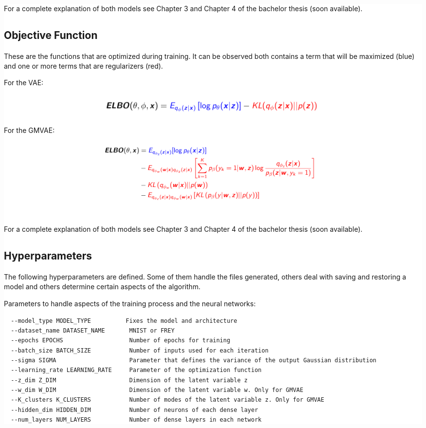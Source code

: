 For a complete explanation of both models see Chapter 3 and Chapter 4 of the bachelor thesis (soon available).

## Objective Function

These are the functions that are optimized during training. It can be observed both contains a term that will be maximized (blue) and one or more terms that are regularizers (red).

For the VAE:
<p align="center">
<img width="460" src="imgs/elbo_VAE.png">
</p>

For the GMVAE:
<p align="center">
<img width="460" src="imgs/elbo_GMVAE.png">
</p>

For a complete explanation of both models see Chapter 3 and Chapter 4 of the bachelor thesis (soon available).

## Hyperparameters
The following hyperparameters are defined. Some of them handle the files
generated, others deal with saving and restoring a model and others determine certain aspects
of the algorithm.

Parameters to handle aspects of the training process and the neural networks:
```
  --model_type MODEL_TYPE          Fixes the model and architecture
  --dataset_name DATASET_NAME       MNIST or FREY
  --epochs EPOCHS                   Number of epochs for training
  --batch_size BATCH_SIZE           Number of inputs used for each iteration
  --sigma SIGMA                     Parameter that defines the variance of the output Gaussian distribution
  --learning_rate LEARNING_RATE     Parameter of the optimization function
  --z_dim Z_DIM                     Dimension of the latent variable z
  --w_dim W_DIM                     Dimension of the latent variable w. Only for GMVAE
  --K_clusters K_CLUSTERS           Number of modes of the latent variable z. Only for GMVAE
  --hidden_dim HIDDEN_DIM           Number of neurons of each dense layer
  --num_layers NUM_LAYERS           Number of dense layers in each network
```
